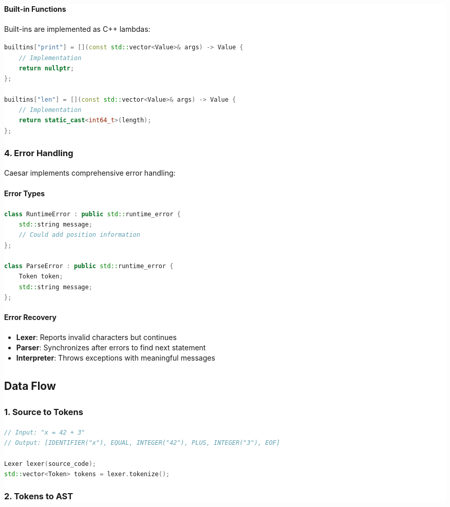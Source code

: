 #### Built-in Functions

Built-ins are implemented as C++ lambdas:

```cpp
builtins["print"] = [](const std::vector<Value>& args) -> Value {
    // Implementation
    return nullptr;
};

builtins["len"] = [](const std::vector<Value>& args) -> Value {
    // Implementation
    return static_cast<int64_t>(length);
};
```

### 4. Error Handling

Caesar implements comprehensive error handling:

#### Error Types

```cpp
class RuntimeError : public std::runtime_error {
    std::string message;
    // Could add position information
};

class ParseError : public std::runtime_error {
    Token token;
    std::string message;
};
```

#### Error Recovery

- **Lexer**: Reports invalid characters but continues
- **Parser**: Synchronizes after errors to find next statement
- **Interpreter**: Throws exceptions with meaningful messages

## Data Flow

### 1. Source to Tokens

```cpp
// Input: "x = 42 + 3"
// Output: [IDENTIFIER("x"), EQUAL, INTEGER("42"), PLUS, INTEGER("3"), EOF]

Lexer lexer(source_code);
std::vector<Token> tokens = lexer.tokenize();
```

### 2. Tokens to AST
